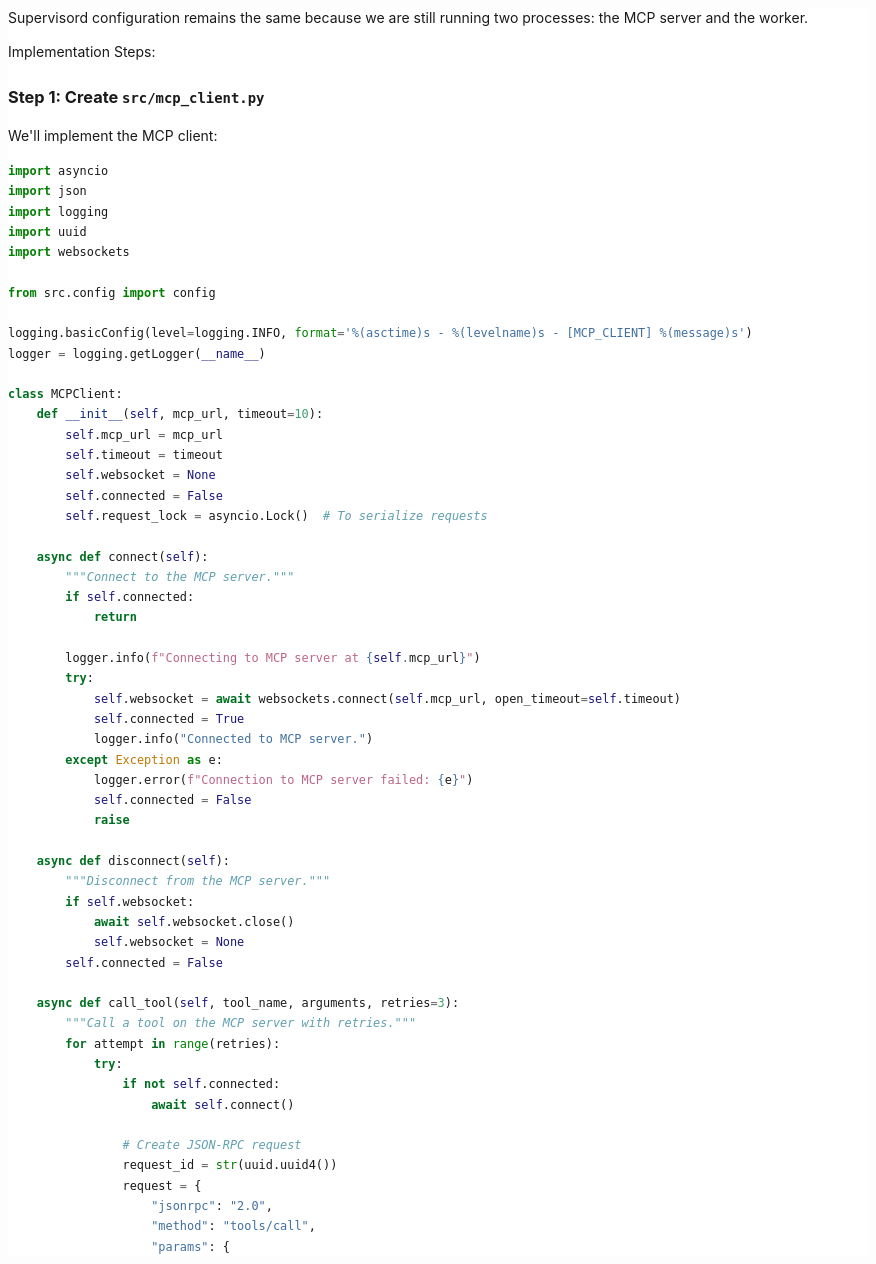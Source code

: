 Supervisord configuration remains the same because we are still running two processes: the MCP server and the worker.

Implementation Steps:

### Step 1: Create `src/mcp_client.py`

We'll implement the MCP client:

```python
import asyncio
import json
import logging
import uuid
import websockets

from src.config import config

logging.basicConfig(level=logging.INFO, format='%(asctime)s - %(levelname)s - [MCP_CLIENT] %(message)s')
logger = logging.getLogger(__name__)

class MCPClient:
    def __init__(self, mcp_url, timeout=10):
        self.mcp_url = mcp_url
        self.timeout = timeout
        self.websocket = None
        self.connected = False
        self.request_lock = asyncio.Lock()  # To serialize requests

    async def connect(self):
        """Connect to the MCP server."""
        if self.connected:
            return

        logger.info(f"Connecting to MCP server at {self.mcp_url}")
        try:
            self.websocket = await websockets.connect(self.mcp_url, open_timeout=self.timeout)
            self.connected = True
            logger.info("Connected to MCP server.")
        except Exception as e:
            logger.error(f"Connection to MCP server failed: {e}")
            self.connected = False
            raise

    async def disconnect(self):
        """Disconnect from the MCP server."""
        if self.websocket:
            await self.websocket.close()
            self.websocket = None
        self.connected = False

    async def call_tool(self, tool_name, arguments, retries=3):
        """Call a tool on the MCP server with retries."""
        for attempt in range(retries):
            try:
                if not self.connected:
                    await self.connect()

                # Create JSON-RPC request
                request_id = str(uuid.uuid4())
                request = {
                    "jsonrpc": "2.0",
                    "method": "tools/call",
                    "params": {
```
